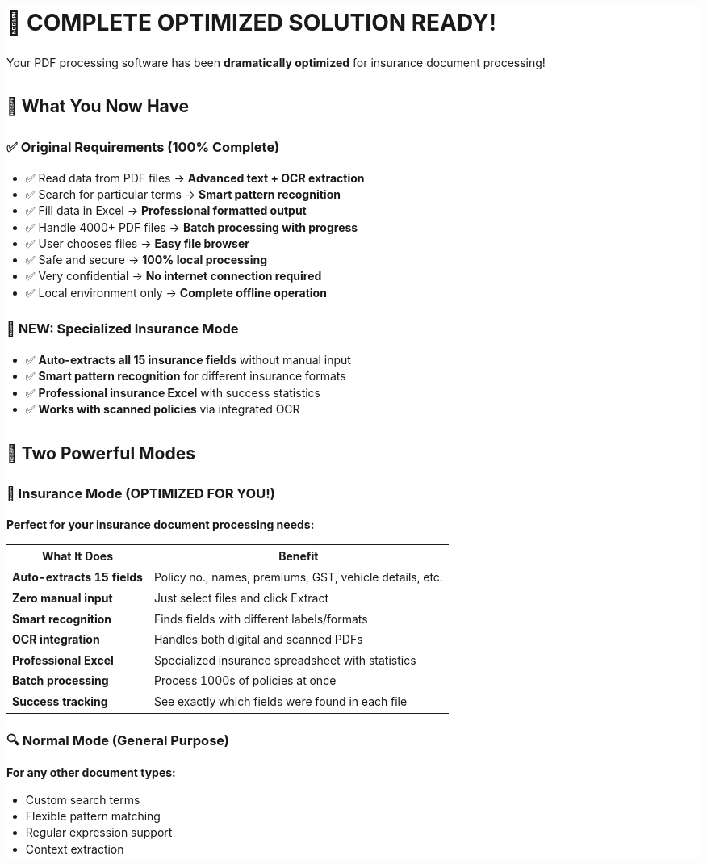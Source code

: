 # 🎉 **COMPLETE OPTIMIZED SOLUTION READY!**

Your PDF processing software has been **dramatically optimized** for insurance document processing!

## 🚀 **What You Now Have**

### ✅ **Original Requirements (100% Complete)**

- ✅ Read data from PDF files → **Advanced text + OCR extraction**
- ✅ Search for particular terms → **Smart pattern recognition**
- ✅ Fill data in Excel → **Professional formatted output**
- ✅ Handle 4000+ PDF files → **Batch processing with progress**
- ✅ User chooses files → **Easy file browser**
- ✅ Safe and secure → **100% local processing**
- ✅ Very confidential → **No internet connection required**
- ✅ Local environment only → **Complete offline operation**

### 🏢 **NEW: Specialized Insurance Mode**

- ✅ **Auto-extracts all 15 insurance fields** without manual input
- ✅ **Smart pattern recognition** for different insurance formats
- ✅ **Professional insurance Excel** with success statistics
- ✅ **Works with scanned policies** via integrated OCR

## 🎯 **Two Powerful Modes**

### **🏢 Insurance Mode (OPTIMIZED FOR YOU!)**

**Perfect for your insurance document processing needs:**

| **What It Does**            | **Benefit**                                             |
| --------------------------- | ------------------------------------------------------- |
| **Auto-extracts 15 fields** | Policy no., names, premiums, GST, vehicle details, etc. |
| **Zero manual input**       | Just select files and click Extract                     |
| **Smart recognition**       | Finds fields with different labels/formats              |
| **OCR integration**         | Handles both digital and scanned PDFs                   |
| **Professional Excel**      | Specialized insurance spreadsheet with statistics       |
| **Batch processing**        | Process 1000s of policies at once                       |
| **Success tracking**        | See exactly which fields were found in each file        |

### **🔍 Normal Mode (General Purpose)**

**For any other document types:**

- Custom search terms
- Flexible pattern matching
- Regular expression support
- Context extraction
